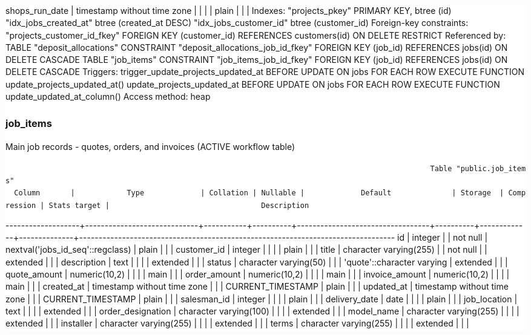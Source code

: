  shops_run_date | timestamp without time zone |           |          |                                      | plain    |             |              | 
Indexes:
    "projects_pkey" PRIMARY KEY, btree (id)
    "idx_jobs_created_at" btree (created_at DESC)
    "idx_jobs_customer_id" btree (customer_id)
Foreign-key constraints:
    "projects_customer_id_fkey" FOREIGN KEY (customer_id) REFERENCES customers(id) ON DELETE RESTRICT
Referenced by:
    TABLE "deposit_allocations" CONSTRAINT "deposit_allocations_job_id_fkey" FOREIGN KEY (job_id) REFERENCES jobs(id) ON DELETE CASCADE
    TABLE "job_items" CONSTRAINT "job_items_job_id_fkey" FOREIGN KEY (job_id) REFERENCES jobs(id) ON DELETE CASCADE
Triggers:
    trigger_update_projects_updated_at BEFORE UPDATE ON jobs FOR EACH ROW EXECUTE FUNCTION update_projects_updated_at()
    update_projects_updated_at BEFORE UPDATE ON jobs FOR EACH ROW EXECUTE FUNCTION update_updated_at_column()
Access method: heap


### job_items
Main job records - quotes, orders, and invoices (ACTIVE workflow table)

                                                                                                      Table "public.job_items"
      Column       |            Type             | Collation | Nullable |             Default              | Storage  | Compression | Stats target |                                   Description                                   
-------------------+-----------------------------+-----------+----------+----------------------------------+----------+-------------+--------------+---------------------------------------------------------------------------------
 id                | integer                     |           | not null | nextval('jobs_id_seq'::regclass) | plain    |             |              | 
 customer_id       | integer                     |           |          |                                  | plain    |             |              | 
 title             | character varying(255)      |           | not null |                                  | extended |             |              | 
 description       | text                        |           |          |                                  | extended |             |              | 
 status            | character varying(50)       |           |          | 'quote'::character varying       | extended |             |              | 
 quote_amount      | numeric(10,2)               |           |          |                                  | main     |             |              | 
 order_amount      | numeric(10,2)               |           |          |                                  | main     |             |              | 
 invoice_amount    | numeric(10,2)               |           |          |                                  | main     |             |              | 
 created_at        | timestamp without time zone |           |          | CURRENT_TIMESTAMP                | plain    |             |              | 
 updated_at        | timestamp without time zone |           |          | CURRENT_TIMESTAMP                | plain    |             |              | 
 salesman_id       | integer                     |           |          |                                  | plain    |             |              | 
 delivery_date     | date                        |           |          |                                  | plain    |             |              | 
 job_location      | text                        |           |          |                                  | extended |             |              | 
 order_designation | character varying(100)      |           |          |                                  | extended |             |              | 
 model_name        | character varying(255)      |           |          |                                  | extended |             |              | 
 installer         | character varying(255)      |           |          |                                  | extended |             |              | 
 terms             | character varying(255)      |           |          |                                  | extended |             |              | 